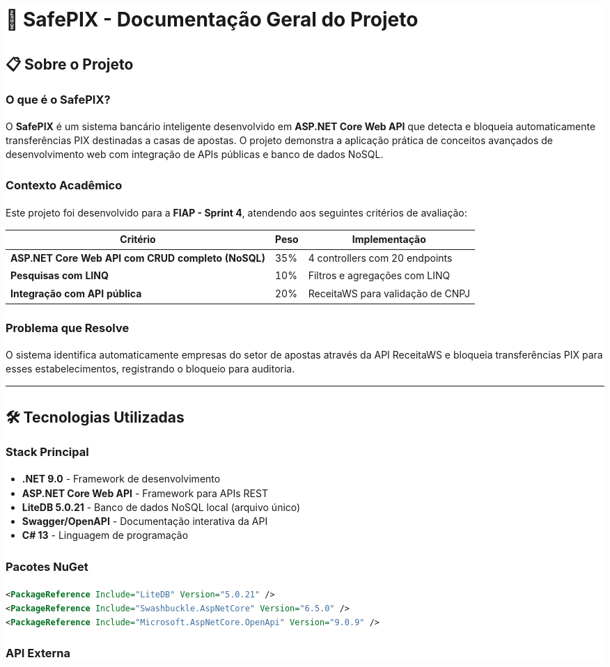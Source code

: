 # 🏦 SafePIX - Documentação Geral do Projeto

## 📋 Sobre o Projeto

### O que é o SafePIX?

O **SafePIX** é um sistema bancário inteligente desenvolvido em **ASP.NET Core Web API** que detecta e bloqueia automaticamente transferências PIX destinadas a casas de apostas. O projeto demonstra a aplicação prática de conceitos avançados de desenvolvimento web com integração de APIs públicas e banco de dados NoSQL.

### Contexto Acadêmico

Este projeto foi desenvolvido para a **FIAP - Sprint 4**, atendendo aos seguintes critérios de avaliação:

| Critério | Peso | Implementação |
|----------|------|---------------|
| **ASP.NET Core Web API com CRUD completo (NoSQL)** | 35% | 4 controllers com 20 endpoints |
| **Pesquisas com LINQ** | 10% | Filtros e agregações com LINQ |
| **Integração com API pública** | 20% | ReceitaWS para validação de CNPJ |

### Problema que Resolve

O sistema identifica automaticamente empresas do setor de apostas através da API ReceitaWS e bloqueia transferências PIX para esses estabelecimentos, registrando o bloqueio para auditoria.

---

## 🛠️ Tecnologias Utilizadas

### Stack Principal

- **.NET 9.0** - Framework de desenvolvimento
- **ASP.NET Core Web API** - Framework para APIs REST
- **LiteDB 5.0.21** - Banco de dados NoSQL local (arquivo único)
- **Swagger/OpenAPI** - Documentação interativa da API
- **C# 13** - Linguagem de programação

### Pacotes NuGet

```xml
<PackageReference Include="LiteDB" Version="5.0.21" />
<PackageReference Include="Swashbuckle.AspNetCore" Version="6.5.0" />
<PackageReference Include="Microsoft.AspNetCore.OpenApi" Version="9.0.9" />
```

### API Externa
